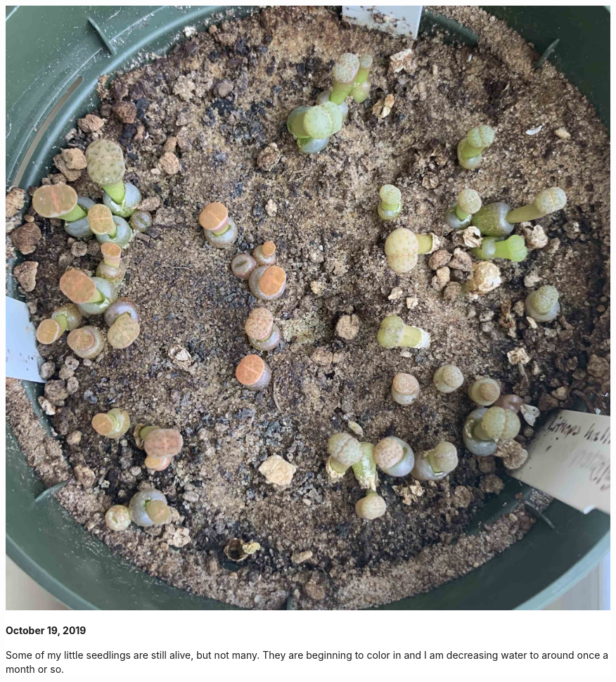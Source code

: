![](images/2019-08-10/IMG_9402.jpg)

**October 19, 2019**

Some of my little seedlings are still alive, but not many. 
They are beginning to color in and I am decreasing water to around once a month or so.

